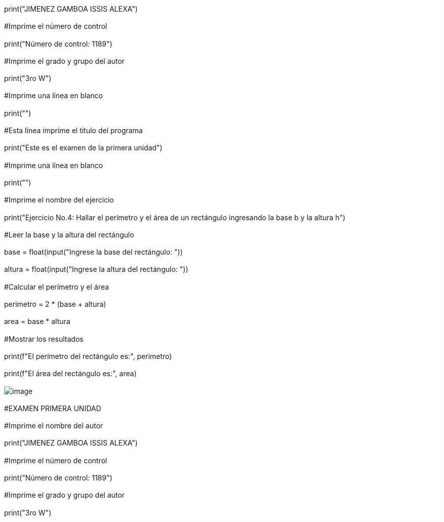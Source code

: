 print("JIMENEZ GAMBOA ISSIS ALEXA")

#Imprime el número de control

print("Número de control: 1189")

#Imprime el grado y grupo del autor 

print("3ro W")

#Imprime una línea en blanco

print("")


#Esta línea imprime el titulo del programa

print("Este es el examen de la primera unidad")

#Imprime una línea en blanco

print("")


#Imprime el nombre del ejercicio 

print("Ejercicio No.4: Hallar el perímetro y el área de un rectángulo ingresando la base b y la altura h")

#Leer la base y la altura del rectángulo

base = float(input("Ingrese la base del rectángulo: "))

altura = float(input("Ingrese la altura del rectángulo: "))

#Calcular el perímetro y el área

perimetro = 2 * (base + altura)

area = base * altura

#Mostrar los resultados

print(f"El perímetro del rectángulo es:", perimetro)

print(f"El área del rectángulo es:", area)

![image](https://github.com/user-attachments/assets/1f7bc0a7-7e7a-4470-a450-1a3d24732c00)




#EXAMEN PRIMERA UNIDAD

#Imprime el nombre del autor 

print("JIMENEZ GAMBOA ISSIS ALEXA")

#Imprime el número de control

print("Número de control: 1189")

#Imprime el grado y grupo del autor 

print("3ro W")
